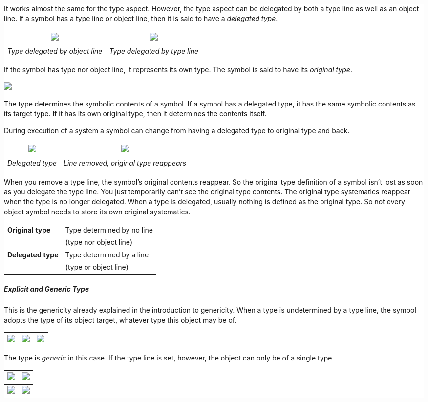 It works almost the same for the type aspect. However, the type aspect can be delegated by both a type line as well as an object line. If a symbol has a type line or object line, then it is said to have a *delegated type*.

| ![](images/Type%20Safety,%20Genericity,%20Explicit.006.jpeg) | ![](images/Type%20Safety,%20Genericity,%20Explicit.007.jpeg) |
| :-----------------------------: | :---------------------------: |
| *Type delegated by object line* | *Type delegated by type line* |

If the symbol has type nor object line, it represents its own type. The symbol is said to have its *original type*.

![](images/Type%20Safety,%20Genericity,%20Explicit.005.jpeg)

The type determines the symbolic contents of a symbol. If a symbol has a delegated type, it has the same symbolic contents as its target type. If it has its own original type, then it determines the contents itself.

During execution of a system a symbol can change from having a delegated type to original type and back.

| ![](images/Type%20Safety,%20Genericity,%20Explicit.008.jpeg) | ![](images/Type%20Safety,%20Genericity,%20Explicit.009.jpeg) |
| :--------------: | :-------------------------------------: |
| *Delegated type* | *Line removed, original type reappears* |

When you remove a type line, the symbol’s  original contents reappear. So the original type definition of a symbol isn’t lost as soon as you delegate the type line. You just temporarily can’t see the original type contents. The original type systematics reappear when the type is no longer delegated. When a type is delegated, usually nothing is defined as the original type. So not every object symbol needs to store its own original systematics.

|                    |                            |
|--------------------|----------------------------|
| __Original type__  | Type determined by no line |
|                    | (type nor object line)     |
| __Delegated type__ | Type determined by a line  |
|                    | (type or object line)      |

##### Explicit and Generic Type

This is the genericity already explained in the introduction to genericity. When a type is undetermined by a type line, the symbol adopts the type of its object target, whatever type this object may be of.

| ![](images/Type%20Safety,%20Genericity,%20Explicit.010.jpeg) | ![](images/Type%20Safety,%20Genericity,%20Explicit.011.jpeg) | ![](images/Type%20Safety,%20Genericity,%20Explicit.012.jpeg) |
|-----|-----|-----|

The type is *generic* in this case. If the type line is set, however, the object can only be of a single type.

| ![](images/Type%20Safety,%20Genericity,%20Explicit.013.jpeg) | ![](images/Type%20Safety,%20Genericity,%20Explicit.014.jpeg) |
|-----|-----|
| ![](images/Type%20Safety,%20Genericity,%20Explicit.015.jpeg) | ![](images/Type%20Safety,%20Genericity,%20Explicit.016.jpeg) |
